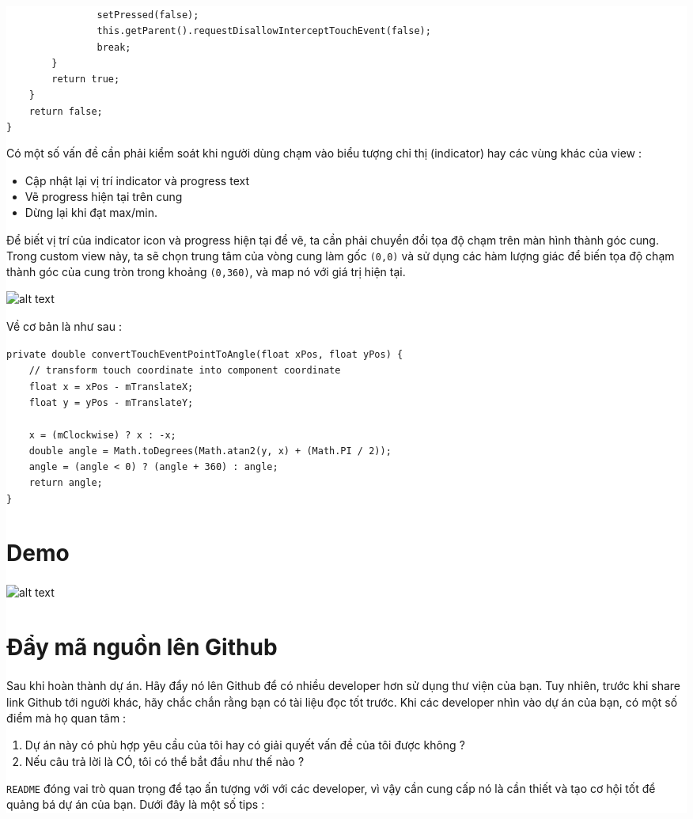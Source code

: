 ~~~
				setPressed(false);
				this.getParent().requestDisallowInterceptTouchEvent(false);
				break;
		}
		return true;
	}
	return false;
}
~~~
Có một số vấn đề cần phải kiểm soát khi người dùng chạm vào biểu tượng chỉ thị (indicator) hay các vùng khác của view :
* Cập nhật lại vị trí indicator và progress text
* Vẽ progress hiện tại trên cung
* Dừng lại khi đạt max/min.

Để biết vị trí của indicator icon và progress hiện tại để vẽ, ta cần phải chuyển đổi tọa độ chạm trên màn hình thành góc cung.
Trong custom view này, ta sẽ chọn trung tâm của vòng cung làm gốc `(0,0)` và sử dụng các hàm lượng giác để biến tọa độ chạm thành góc của cung tròn trong khoảng `(0,360)`, và map nó với giá trị hiện tại.

![alt text](https://s3-ap-southeast-1.amazonaws.com/kipalog.com/hyz1zcg442_abc.png)

Về cơ bản là như sau :
~~~
private double convertTouchEventPointToAngle(float xPos, float yPos) {
	// transform touch coordinate into component coordinate
	float x = xPos - mTranslateX;
	float y = yPos - mTranslateY;

	x = (mClockwise) ? x : -x;
	double angle = Math.toDegrees(Math.atan2(y, x) + (Math.PI / 2));
	angle = (angle < 0) ? (angle + 360) : angle;
	return angle;
}
~~~
# Demo

![alt text](https://cdn-images-1.medium.com/max/1000/1*74M8E1QpdFeO2dGjn1Vn7Q.gif)

# Đẩy mã nguồn lên Github

Sau khi hoàn thành dự án. Hãy đẩy nó lên Github để có nhiều developer hơn sử dụng thư viện của bạn. Tuy nhiên, trước khi share link Github tới người khác, hãy chắc chắn rằng bạn có tài liệu đọc tốt trước.
Khi các developer nhìn vào dự án của bạn, có một số điểm mà họ quan tâm :
1. Dự án này có phù hợp yêu cầu của tôi hay có giải quyết vấn đề của tôi được không ?
2. Nếu câu trả lời là CÓ, tôi có thể bắt đầu như thế nào ?

`README` đóng vai trò quan trọng để tạo ấn tượng với với các developer, vì vậy cần cung cấp nó là cần thiết và tạo cơ hội tốt để quảng bá dự án của bạn. Dưới đây là một số tips :
